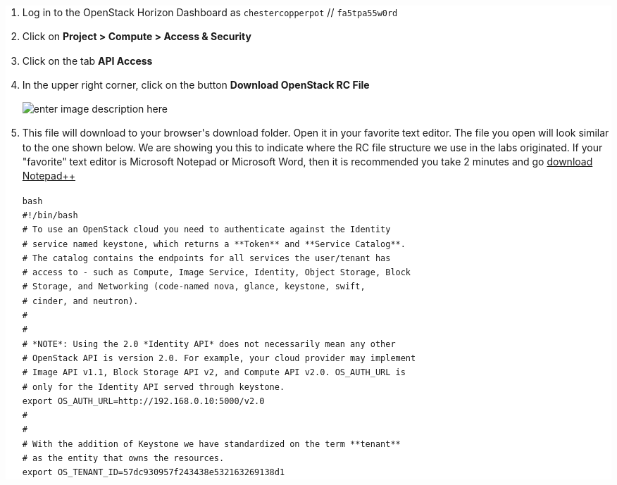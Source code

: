 1. Log in to the OpenStack Horizon Dashboard as `chestercopperpot` // `fa5tpa55w0rd`

2. Click on **Project > Compute > Access & Security**

3. Click on the tab **API Access**

4. In the upper right corner, click on the button **Download OpenStack RC File**

    ![enter image description here](https://i.imgur.com/YUdErel.png)

5. This file will download to your browser's download folder. Open it in your favorite text editor. The file you open will look similar to the one shown below. We are showing you this to indicate where the RC file structure we use in the labs originated.
If your "favorite" text editor is Microsoft Notepad or Microsoft Word, then it is recommended you take 2 minutes and go [download Notepad++](https://notepad-plus-plus.org/download/v6.8.2.html)

	```
    bash
    #!/bin/bash
    # To use an OpenStack cloud you need to authenticate against the Identity
    # service named keystone, which returns a **Token** and **Service Catalog**.
    # The catalog contains the endpoints for all services the user/tenant has
    # access to - such as Compute, Image Service, Identity, Object Storage, Block
    # Storage, and Networking (code-named nova, glance, keystone, swift,
    # cinder, and neutron).
    #
    #
    # *NOTE*: Using the 2.0 *Identity API* does not necessarily mean any other
    # OpenStack API is version 2.0. For example, your cloud provider may implement
    # Image API v1.1, Block Storage API v2, and Compute API v2.0. OS_AUTH_URL is
    # only for the Identity API served through keystone.
    export OS_AUTH_URL=http://192.168.0.10:5000/v2.0
    #
    #
    # With the addition of Keystone we have standardized on the term **tenant**
    # as the entity that owns the resources.
    export OS_TENANT_ID=57dc930957f243438e532163269138d1